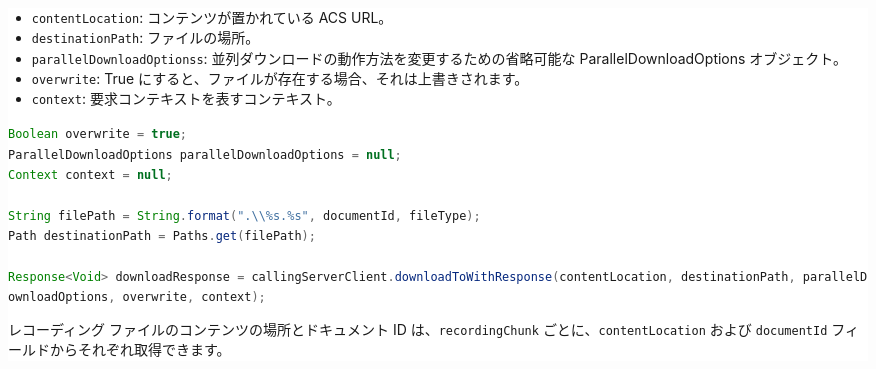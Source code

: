- `contentLocation`: コンテンツが置かれている ACS URL。
- `destinationPath`: ファイルの場所。
- `parallelDownloadOptionss`: 並列ダウンロードの動作方法を変更するための省略可能な ParallelDownloadOptions オブジェクト。
- `overwrite`: True にすると、ファイルが存在する場合、それは上書きされます。
- `context`: 要求コンテキストを表すコンテキスト。

```Java
Boolean overwrite = true;
ParallelDownloadOptions parallelDownloadOptions = null;
Context context = null;

String filePath = String.format(".\\%s.%s", documentId, fileType);
Path destinationPath = Paths.get(filePath);

Response<Void> downloadResponse = callingServerClient.downloadToWithResponse(contentLocation, destinationPath, parallelDownloadOptions, overwrite, context);
```
レコーディング ファイルのコンテンツの場所とドキュメント ID は、`recordingChunk` ごとに、`contentLocation` および `documentId` フィールドからそれぞれ取得できます。
